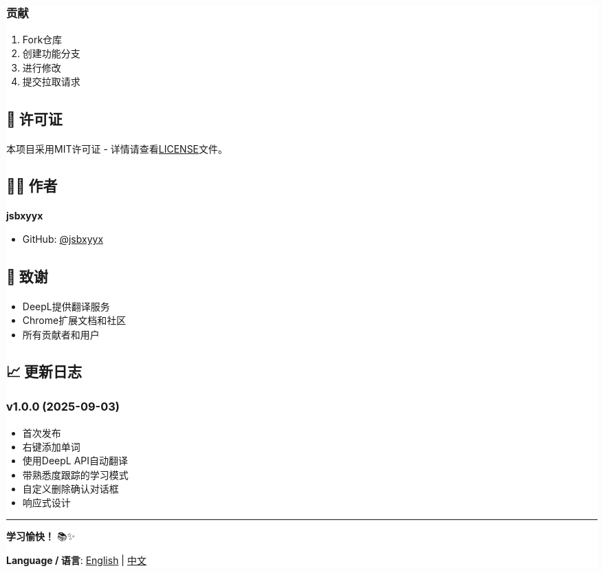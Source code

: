 ### 贡献
1. Fork仓库
2. 创建功能分支
3. 进行修改
4. 提交拉取请求

## 📄 许可证

本项目采用MIT许可证 - 详情请查看[LICENSE](LICENSE)文件。

## 👨‍💻 作者

**jsbxyyx**
- GitHub: [@jsbxyyx](https://github.com/jsbxyyx)

## 🙏 致谢

- DeepL提供翻译服务
- Chrome扩展文档和社区
- 所有贡献者和用户

## 📈 更新日志

### v1.0.0 (2025-09-03)
- 首次发布
- 右键添加单词
- 使用DeepL API自动翻译
- 带熟悉度跟踪的学习模式
- 自定义删除确认对话框
- 响应式设计

---

**学习愉快！** 📚✨

**Language / 语言**: [English](README.md) | [中文](README_zh.md)
